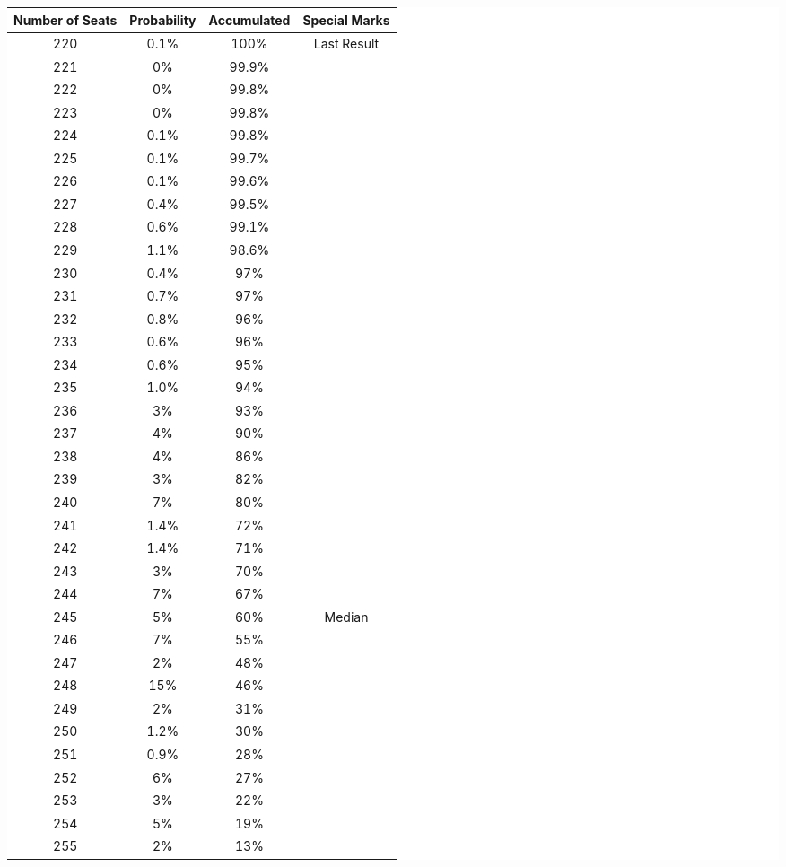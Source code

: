 | Number of Seats | Probability | Accumulated | Special Marks |
|:---------------:|:-----------:|:-----------:|:-------------:|
| 220 | 0.1% | 100% | Last Result |
| 221 | 0% | 99.9% |  |
| 222 | 0% | 99.8% |  |
| 223 | 0% | 99.8% |  |
| 224 | 0.1% | 99.8% |  |
| 225 | 0.1% | 99.7% |  |
| 226 | 0.1% | 99.6% |  |
| 227 | 0.4% | 99.5% |  |
| 228 | 0.6% | 99.1% |  |
| 229 | 1.1% | 98.6% |  |
| 230 | 0.4% | 97% |  |
| 231 | 0.7% | 97% |  |
| 232 | 0.8% | 96% |  |
| 233 | 0.6% | 96% |  |
| 234 | 0.6% | 95% |  |
| 235 | 1.0% | 94% |  |
| 236 | 3% | 93% |  |
| 237 | 4% | 90% |  |
| 238 | 4% | 86% |  |
| 239 | 3% | 82% |  |
| 240 | 7% | 80% |  |
| 241 | 1.4% | 72% |  |
| 242 | 1.4% | 71% |  |
| 243 | 3% | 70% |  |
| 244 | 7% | 67% |  |
| 245 | 5% | 60% | Median |
| 246 | 7% | 55% |  |
| 247 | 2% | 48% |  |
| 248 | 15% | 46% |  |
| 249 | 2% | 31% |  |
| 250 | 1.2% | 30% |  |
| 251 | 0.9% | 28% |  |
| 252 | 6% | 27% |  |
| 253 | 3% | 22% |  |
| 254 | 5% | 19% |  |
| 255 | 2% | 13% |  |